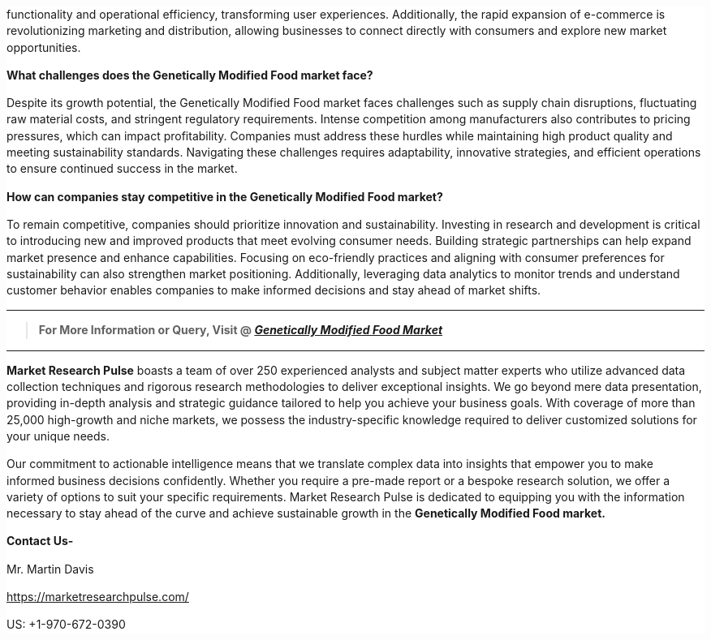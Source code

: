 functionality and operational efficiency, transforming user experiences. Additionally, the rapid expansion of e-commerce is revolutionizing marketing and distribution, allowing businesses to connect directly with consumers and explore new market opportunities.</p><p><strong>What challenges does the Genetically Modified Food market face?</strong></p><p>Despite its growth potential, the Genetically Modified Food market faces challenges such as supply chain disruptions, fluctuating raw material costs, and stringent regulatory requirements. Intense competition among manufacturers also contributes to pricing pressures, which can impact profitability. Companies must address these hurdles while maintaining high product quality and meeting sustainability standards. Navigating these challenges requires adaptability, innovative strategies, and efficient operations to ensure continued success in the market.</p><p><strong>How can companies stay competitive in the Genetically Modified Food market?</strong></p><p>To remain competitive, companies should prioritize innovation and sustainability. Investing in research and development is critical to introducing new and improved products that meet evolving consumer needs. Building strategic partnerships can help expand market presence and enhance capabilities. Focusing on eco-friendly practices and aligning with consumer preferences for sustainability can also strengthen market positioning. Additionally, leveraging data analytics to monitor trends and understand customer behavior enables companies to make informed decisions and stay ahead of market shifts.</p><hr /><blockquote><p><strong>For More Information or Query, Visit @&nbsp;<em><a href="https://marketresearchpulse.com/report/67079/genetically-modified-food-market?utm_source=Linkedin&utm_medium=052">Genetically Modified Food Market</a></em></strong></p></blockquote><hr /><p><strong>Market Research Pulse</strong> boasts a team of over 250 experienced analysts and subject matter experts who utilize advanced data collection techniques and rigorous research methodologies to deliver exceptional insights. We go beyond mere data presentation, providing in-depth analysis and strategic guidance tailored to help you achieve your business goals. With coverage of more than 25,000 high-growth and niche markets, we possess the industry-specific knowledge required to deliver customized solutions for your unique needs.</p><p>Our commitment to actionable intelligence means that we translate complex data into insights that empower you to make informed business decisions confidently. Whether you require a pre-made report or a bespoke research solution, we offer a variety of options to suit your specific requirements. Market Research Pulse is dedicated to equipping you with the information necessary to stay ahead of the curve and achieve sustainable growth in the <strong>Genetically Modified Food market.</strong></p><p><strong>Contact Us-</strong></p><p>Mr. Martin Davis</p><p>https://marketresearchpulse.com/</p><p>US: +1-970-672-0390</p>
